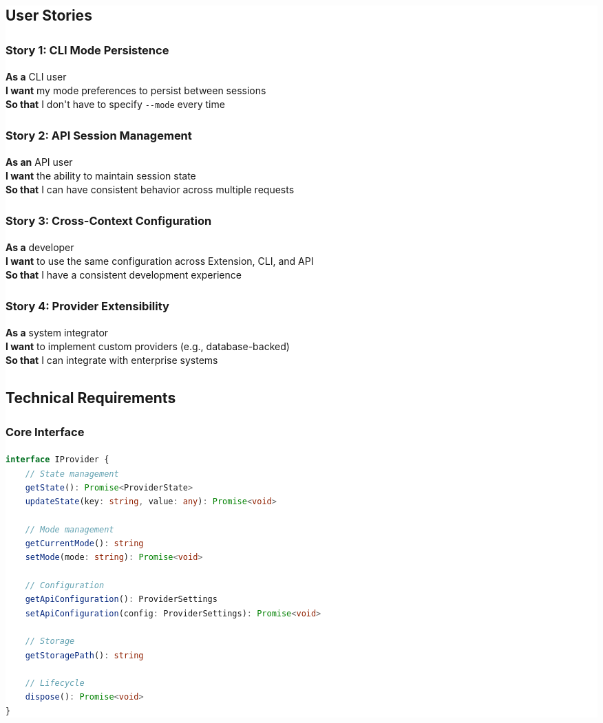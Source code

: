 ## User Stories

### Story 1: CLI Mode Persistence

**As a** CLI user  
**I want** my mode preferences to persist between sessions  
**So that** I don't have to specify `--mode` every time

### Story 2: API Session Management

**As an** API user  
**I want** the ability to maintain session state  
**So that** I can have consistent behavior across multiple requests

### Story 3: Cross-Context Configuration

**As a** developer  
**I want** to use the same configuration across Extension, CLI, and API  
**So that** I have a consistent development experience

### Story 4: Provider Extensibility

**As a** system integrator  
**I want** to implement custom providers (e.g., database-backed)  
**So that** I can integrate with enterprise systems

## Technical Requirements

### Core Interface

```typescript
interface IProvider {
	// State management
	getState(): Promise<ProviderState>
	updateState(key: string, value: any): Promise<void>

	// Mode management
	getCurrentMode(): string
	setMode(mode: string): Promise<void>

	// Configuration
	getApiConfiguration(): ProviderSettings
	setApiConfiguration(config: ProviderSettings): Promise<void>

	// Storage
	getStoragePath(): string

	// Lifecycle
	dispose(): Promise<void>
}
```
